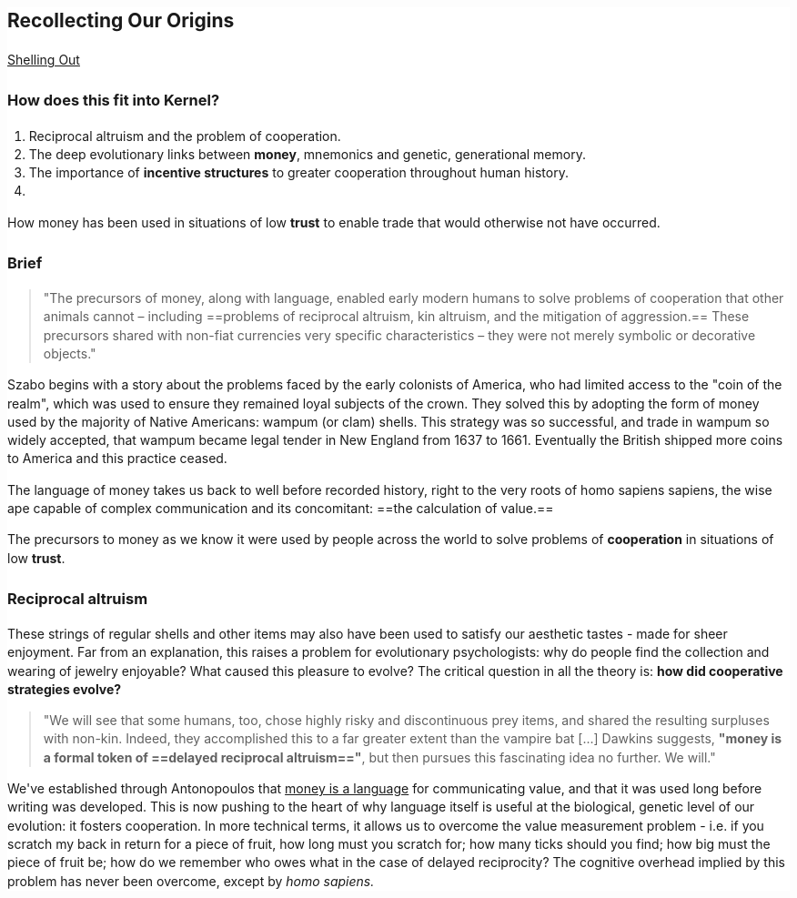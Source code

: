 ## Recollecting Our Origins
[Shelling Out](https://nakamotoinstitute.org/shelling-out/)
### How does this fit into Kernel?
1. Reciprocal altruism and the problem of cooperation.
2. The deep evolutionary links between **money**, mnemonics and genetic, generational memory.
3. The importance of **incentive structures** to greater cooperation throughout human history.
4. 
How money has been used in situations of low **trust** to enable trade that would otherwise not have occurred.

### Brief
> "The precursors of money, along with language, enabled early modern humans to solve problems of cooperation that other animals cannot – including ==problems of reciprocal altruism, kin altruism, and the mitigation of aggression.== These precursors shared with non-fiat currencies very specific characteristics – they were not merely symbolic or decorative objects."

Szabo begins with a story about the problems faced by the early colonists of America, who had limited access to the "coin of the realm", which was used to ensure they remained loyal subjects of the crown. They solved this by adopting the form of money used by the majority of Native Americans: wampum (or clam) shells. This strategy was so successful, and trade in wampum so widely accepted, that wampum became legal tender in New England from 1637 to 1661. Eventually the British shipped more coins to America and this practice ceased.

The language of money takes us back to well before recorded history, right to the very roots of homo sapiens sapiens, the wise ape capable of complex communication and its concomitant: ==the calculation of value.==

The precursors to money as we know it were used by people across the world to solve problems of **cooperation** in situations of low **trust**.

### Reciprocal altruism
These strings of regular shells and other items may also have been used to satisfy our aesthetic tastes - made for sheer enjoyment. Far from an explanation, this raises a problem for evolutionary psychologists: why do people find the collection and wearing of jewelry enjoyable? What caused this pleasure to evolve? The critical question in all the theory is: **how did cooperative strategies evolve?**

> "We will see that some humans, too, chose highly risky and discontinuous prey items, and shared the resulting surpluses with non-kin. Indeed, they accomplished this to a far greater extent than the vampire bat [...] Dawkins suggests, **"money is a formal token of ==delayed reciprocal altruism=="**, but then pursues this fascinating idea no further. We will."

We've established through Antonopoulos that [money is a language](https://kernel.community/en/learn/module-0/money-language) for communicating value, and that it was used long before writing was developed. This is now pushing to the heart of why language itself is useful at the biological, genetic level of our evolution: it fosters cooperation. In more technical terms, it allows us to overcome the value measurement problem - i.e. if you scratch my back in return for a piece of fruit, how long must you scratch for; how many ticks should you find; how big must the piece of fruit be; how do we remember who owes what in the case of delayed reciprocity? The cognitive overhead implied by this problem has never been overcome, except by *homo sapiens.*
